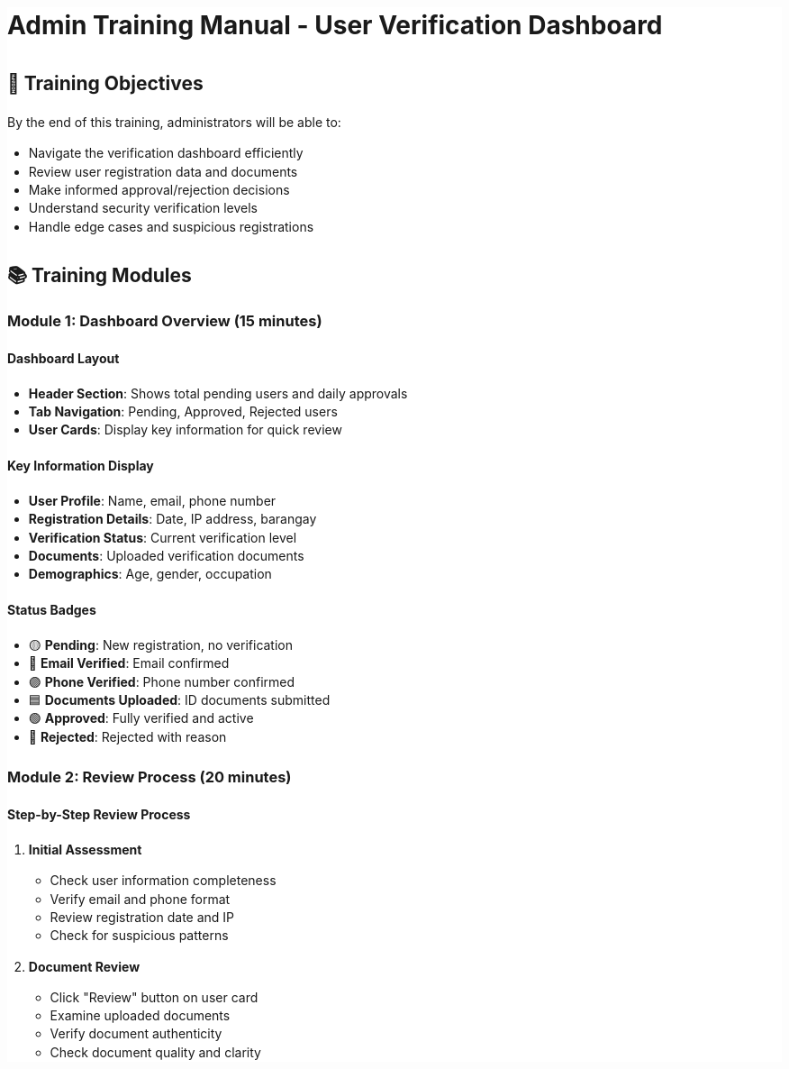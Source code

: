 # Admin Training Manual - User Verification Dashboard

## 🎯 **Training Objectives**
By the end of this training, administrators will be able to:
- Navigate the verification dashboard efficiently
- Review user registration data and documents
- Make informed approval/rejection decisions
- Understand security verification levels
- Handle edge cases and suspicious registrations

## 📚 **Training Modules**

### **Module 1: Dashboard Overview (15 minutes)**

#### **Dashboard Layout**
- **Header Section**: Shows total pending users and daily approvals
- **Tab Navigation**: Pending, Approved, Rejected users
- **User Cards**: Display key information for quick review

#### **Key Information Display**
- **User Profile**: Name, email, phone number
- **Registration Details**: Date, IP address, barangay
- **Verification Status**: Current verification level
- **Documents**: Uploaded verification documents
- **Demographics**: Age, gender, occupation

#### **Status Badges**
- 🟡 **Pending**: New registration, no verification
- 🔵 **Email Verified**: Email confirmed
- 🟣 **Phone Verified**: Phone number confirmed
- 🟦 **Documents Uploaded**: ID documents submitted
- 🟢 **Approved**: Fully verified and active
- 🔴 **Rejected**: Rejected with reason

### **Module 2: Review Process (20 minutes)**

#### **Step-by-Step Review Process**

1. **Initial Assessment**
   - Check user information completeness
   - Verify email and phone format
   - Review registration date and IP
   - Check for suspicious patterns

2. **Document Review**
   - Click "Review" button on user card
   - Examine uploaded documents
   - Verify document authenticity
   - Check document quality and clarity
